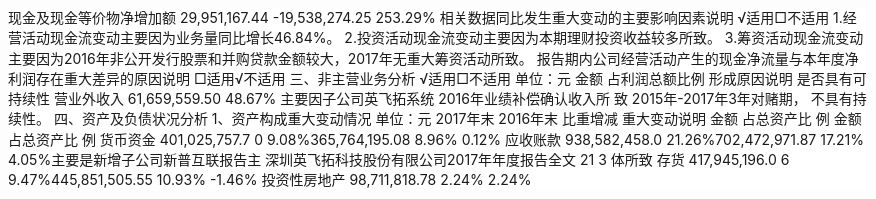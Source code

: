 现金及现金等价物净增加额
29,951,167.44
-19,538,274.25
253.29%
相关数据同比发生重大变动的主要影响因素说明
√适用□不适用
1.经营活动现金流变动主要因为业务量同比增长46.84%。
2.投资活动现金流变动主要因为本期理财投资收益较多所致。
3.筹资活动现金流变动主要因为2016年非公开发行股票和并购贷款金额较大，2017年无重大筹资活动所致。
报告期内公司经营活动产生的现金净流量与本年度净利润存在重大差异的原因说明
□适用√不适用
三、非主营业务分析
√适用□不适用
单位：元
金额
占利润总额比例
形成原因说明
是否具有可持续性
营业外收入
61,659,559.50
48.67%
主要因子公司英飞拓系统
2016年业绩补偿确认收入所
致
2015年-2017年3年对赌期，
不具有持续性。
四、资产及负债状况分析
1、资产构成重大变动情况
单位：元
2017年末
2016年末
比重增减
重大变动说明
金额
占总资产比
例
金额
占总资产比
例
货币资金
401,025,757.7
0
9.08%365,764,195.08
8.96%
0.12%
应收账款
938,582,458.0
21.26%702,472,971.87
17.21%
4.05%主要是新增子公司新普互联报告主
深圳英飞拓科技股份有限公司2017年年度报告全文
21
3
体所致
存货
417,945,196.0
6
9.47%445,851,505.55
10.93%
-1.46%
投资性房地产
98,711,818.78
2.24%
2.24%